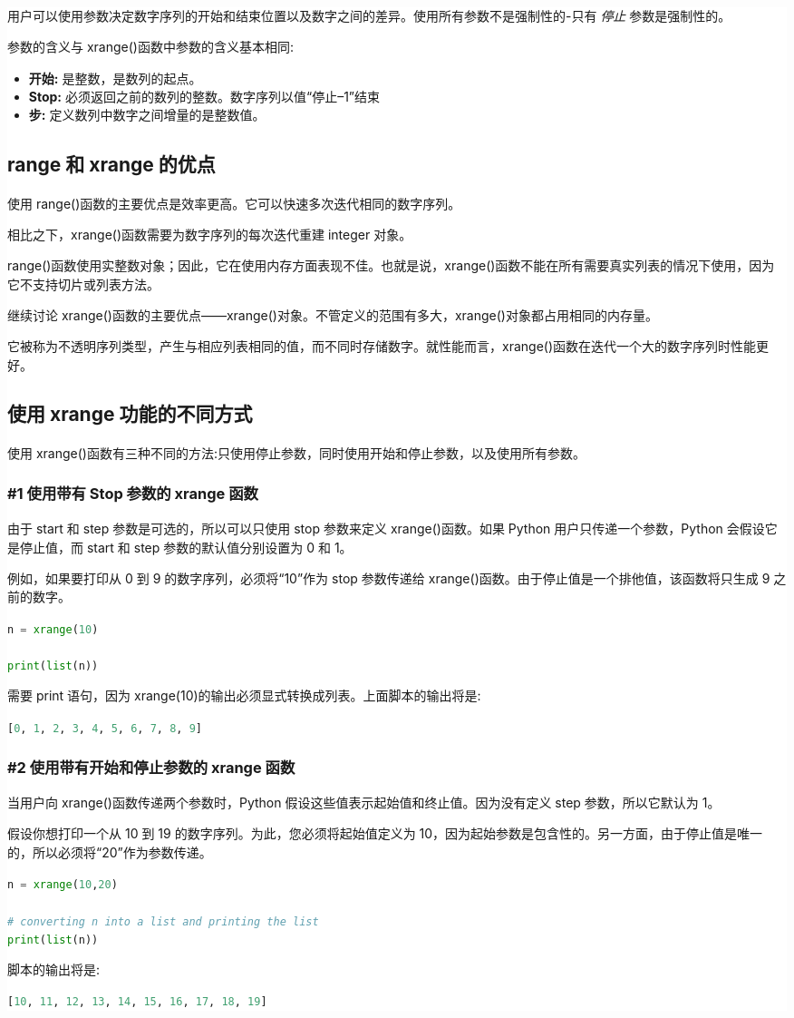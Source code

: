 用户可以使用参数决定数字序列的开始和结束位置以及数字之间的差异。使用所有参数不是强制性的-只有 *停止* 参数是强制性的。

参数的含义与 xrange()函数中参数的含义基本相同:

*   **开始:** 是整数，是数列的起点。
*   **Stop:** 必须返回之前的数列的整数。数字序列以值“停止–1”结束
*   **步:** 定义数列中数字之间增量的是整数值。

## **range 和 xrange 的优点**

使用 range()函数的主要优点是效率更高。它可以快速多次迭代相同的数字序列。

相比之下，xrange()函数需要为数字序列的每次迭代重建 integer 对象。

range()函数使用实整数对象；因此，它在使用内存方面表现不佳。也就是说，xrange()函数不能在所有需要真实列表的情况下使用，因为它不支持切片或列表方法。

继续讨论 xrange()函数的主要优点——xrange()对象。不管定义的范围有多大，xrange()对象都占用相同的内存量。

它被称为不透明序列类型，产生与相应列表相同的值，而不同时存储数字。就性能而言，xrange()函数在迭代一个大的数字序列时性能更好。

## **使用 xrange 功能的不同方式**

使用 xrange()函数有三种不同的方法:只使用停止参数，同时使用开始和停止参数，以及使用所有参数。

### **#1 使用带有 Stop 参数的 xrange 函数**

由于 start 和 step 参数是可选的，所以可以只使用 stop 参数来定义 xrange()函数。如果 Python 用户只传递一个参数，Python 会假设它是停止值，而 start 和 step 参数的默认值分别设置为 0 和 1。

例如，如果要打印从 0 到 9 的数字序列，必须将“10”作为 stop 参数传递给 xrange()函数。由于停止值是一个排他值，该函数将只生成 9 之前的数字。

```py
n = xrange(10)

print(list(n))
```

需要 print 语句，因为 xrange(10)的输出必须显式转换成列表。上面脚本的输出将是:

```py
[0, 1, 2, 3, 4, 5, 6, 7, 8, 9]
```

### **#2 使用带有开始和停止参数的 xrange 函数**

当用户向 xrange()函数传递两个参数时，Python 假设这些值表示起始值和终止值。因为没有定义 step 参数，所以它默认为 1。

假设你想打印一个从 10 到 19 的数字序列。为此，您必须将起始值定义为 10，因为起始参数是包含性的。另一方面，由于停止值是唯一的，所以必须将“20”作为参数传递。

```py
n = xrange(10,20)

# converting n into a list and printing the list
print(list(n))
```

脚本的输出将是:

```py
[10, 11, 12, 13, 14, 15, 16, 17, 18, 19]
```
